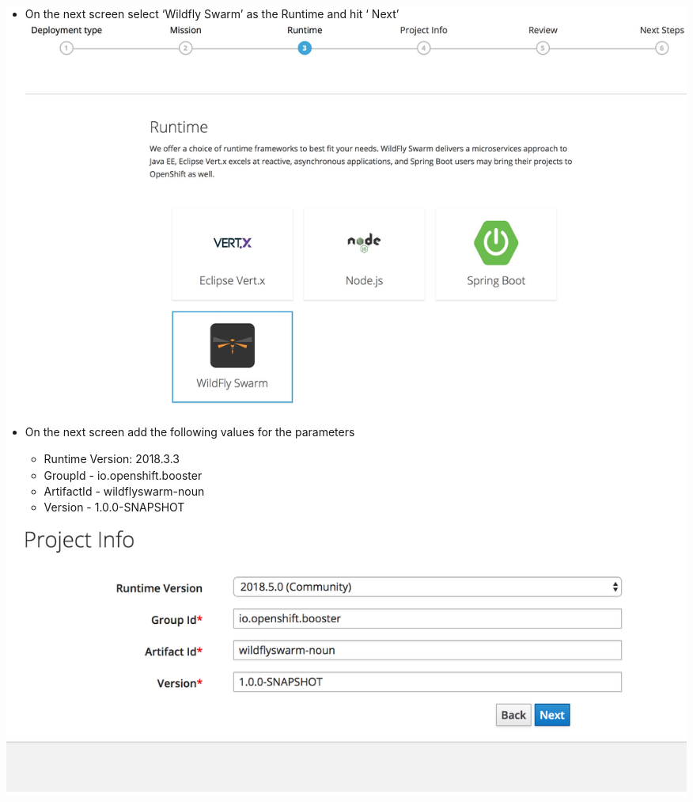 * On the next screen select ‘Wildfly Swarm’ as the Runtime and hit ‘ Next’
![](./images/3.WildFlySwarm.jpeg)	

* On the next screen add the following values for the parameters

	* Runtime Version: 2018.3.3 
	* GroupId - io.openshift.booster
	* ArtifactId - wildflyswarm-noun
	* Version - 1.0.0-SNAPSHOT



![](./images/19.WildflySwarm.png)	
